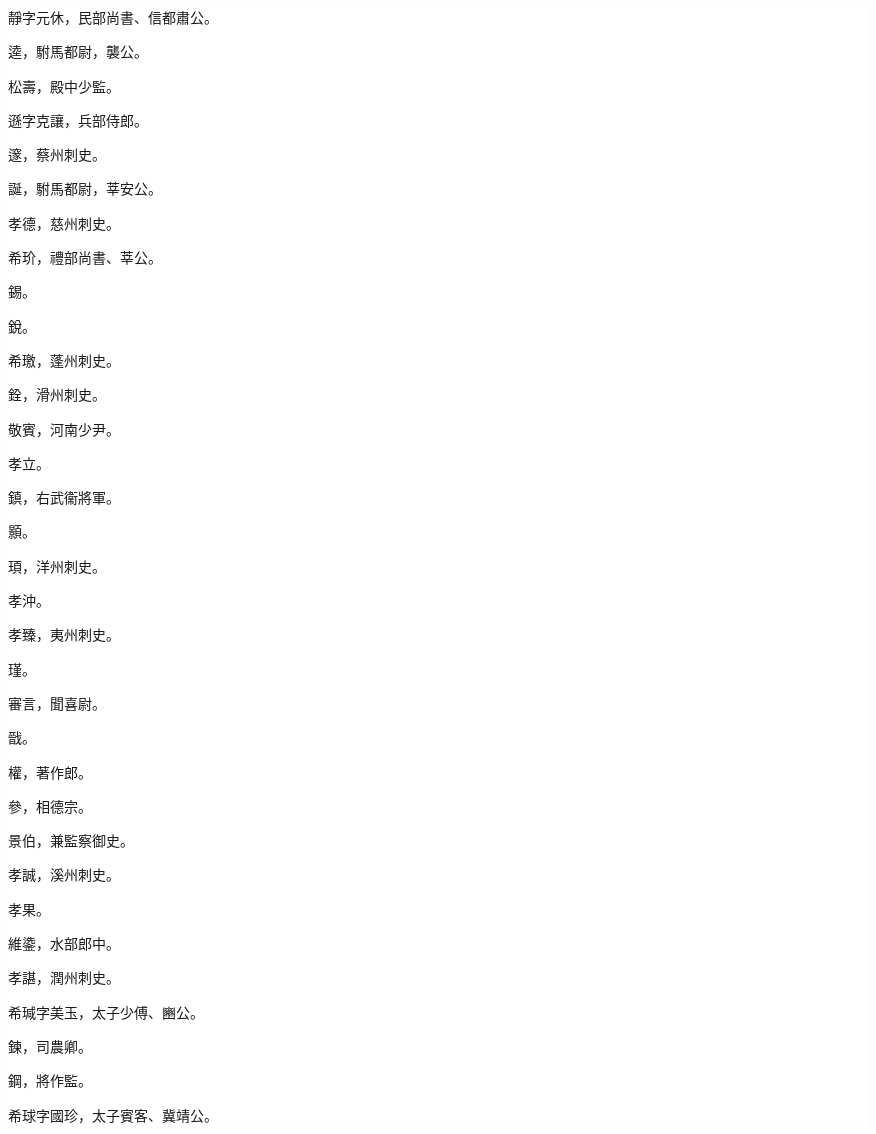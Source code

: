 靜字元休，民部尚書、信都肅公。

逵，駙馬都尉，襲公。

松壽，殿中少監。

遜字克讓，兵部侍郎。

邃，蔡州刺史。

誕，駙馬都尉，莘安公。

孝德，慈州刺史。

希玠，禮部尚書、莘公。

錫。

銳。

希璬，蓬州刺史。

銓，滑州刺史。

敬賓，河南少尹。

孝立。

鎮，右武衞將軍。

顥。

頊，洋州刺史。

孝沖。

孝臻，夷州刺史。

瑾。

審言，聞喜尉。

戩。

權，著作郎。

參，相德宗。

景伯，兼監察御史。

孝誠，溪州刺史。

孝果。

維鍌，水部郎中。

孝諶，潤州刺史。

希瑊字美玉，太子少傅、豳公。

鍊，司農卿。

鋼，將作監。

希球字國珍，太子賓客、冀靖公。
